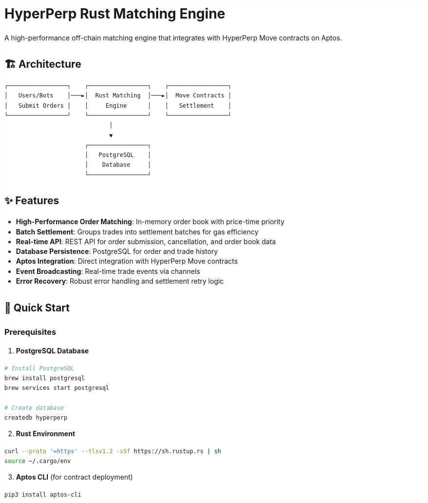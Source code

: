 # HyperPerp Rust Matching Engine

A high-performance off-chain matching engine that integrates with HyperPerp Move contracts on Aptos.

## 🏗️ Architecture

```
┌─────────────────┐    ┌─────────────────┐    ┌─────────────────┐
│   Users/Bots    │───►│  Rust Matching  │───►│  Move Contracts │
│   Submit Orders │    │     Engine      │    │   Settlement    │
└─────────────────┘    └─────────────────┘    └─────────────────┘
                              │
                              ▼
                       ┌─────────────────┐
                       │   PostgreSQL    │
                       │    Database     │
                       └─────────────────┘
```

## ✨ Features

- **High-Performance Order Matching**: In-memory order book with price-time priority
- **Batch Settlement**: Groups trades into settlement batches for gas efficiency
- **Real-time API**: REST API for order submission, cancellation, and order book data
- **Database Persistence**: PostgreSQL for order and trade history
- **Aptos Integration**: Direct integration with HyperPerp Move contracts
- **Event Broadcasting**: Real-time trade events via channels
- **Error Recovery**: Robust error handling and settlement retry logic

## 🚀 Quick Start

### Prerequisites

1. **PostgreSQL Database**
```bash
# Install PostgreSQL
brew install postgresql
brew services start postgresql

# Create database
createdb hyperperp
```

2. **Rust Environment**
```bash
curl --proto '=https' --tlsv1.2 -sSf https://sh.rustup.rs | sh
source ~/.cargo/env
```

3. **Aptos CLI** (for contract deployment)
```bash
pip3 install aptos-cli
```
